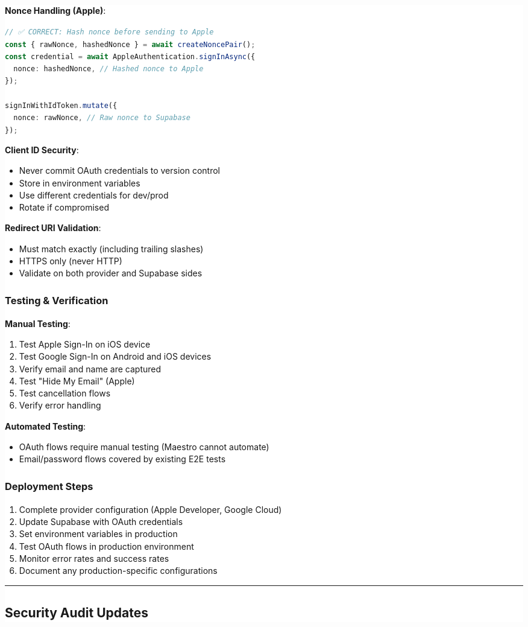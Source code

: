 **Nonce Handling (Apple)**:

```typescript
// ✅ CORRECT: Hash nonce before sending to Apple
const { rawNonce, hashedNonce } = await createNoncePair();
const credential = await AppleAuthentication.signInAsync({
  nonce: hashedNonce, // Hashed nonce to Apple
});

signInWithIdToken.mutate({
  nonce: rawNonce, // Raw nonce to Supabase
});
```

**Client ID Security**:

- Never commit OAuth credentials to version control
- Store in environment variables
- Use different credentials for dev/prod
- Rotate if compromised

**Redirect URI Validation**:

- Must match exactly (including trailing slashes)
- HTTPS only (never HTTP)
- Validate on both provider and Supabase sides

### Testing & Verification

**Manual Testing**:

1. Test Apple Sign-In on iOS device
2. Test Google Sign-In on Android and iOS devices
3. Verify email and name are captured
4. Test "Hide My Email" (Apple)
5. Test cancellation flows
6. Verify error handling

**Automated Testing**:

- OAuth flows require manual testing (Maestro cannot automate)
- Email/password flows covered by existing E2E tests

### Deployment Steps

1. Complete provider configuration (Apple Developer, Google Cloud)
2. Update Supabase with OAuth credentials
3. Set environment variables in production
4. Test OAuth flows in production environment
5. Monitor error rates and success rates
6. Document any production-specific configurations

---

## Security Audit Updates

